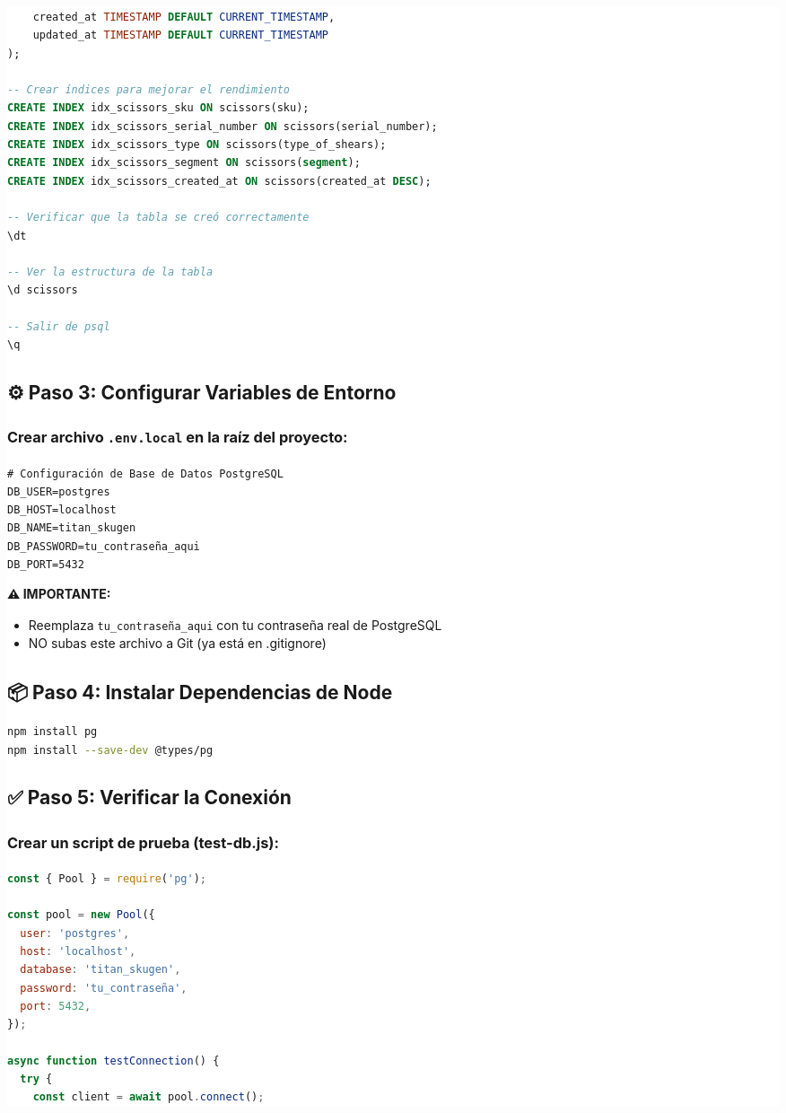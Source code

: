 ```sql
    created_at TIMESTAMP DEFAULT CURRENT_TIMESTAMP,
    updated_at TIMESTAMP DEFAULT CURRENT_TIMESTAMP
);

-- Crear índices para mejorar el rendimiento
CREATE INDEX idx_scissors_sku ON scissors(sku);
CREATE INDEX idx_scissors_serial_number ON scissors(serial_number);
CREATE INDEX idx_scissors_type ON scissors(type_of_shears);
CREATE INDEX idx_scissors_segment ON scissors(segment);
CREATE INDEX idx_scissors_created_at ON scissors(created_at DESC);

-- Verificar que la tabla se creó correctamente
\dt

-- Ver la estructura de la tabla
\d scissors

-- Salir de psql
\q
```

## ⚙️ **Paso 3: Configurar Variables de Entorno**

### Crear archivo `.env.local` en la raíz del proyecto:

```env
# Configuración de Base de Datos PostgreSQL
DB_USER=postgres
DB_HOST=localhost
DB_NAME=titan_skugen
DB_PASSWORD=tu_contraseña_aqui
DB_PORT=5432
```

**⚠️ IMPORTANTE:** 
- Reemplaza `tu_contraseña_aqui` con tu contraseña real de PostgreSQL
- NO subas este archivo a Git (ya está en .gitignore)

## 📦 **Paso 4: Instalar Dependencias de Node**

```bash
npm install pg
npm install --save-dev @types/pg
```

## ✅ **Paso 5: Verificar la Conexión**

### Crear un script de prueba (test-db.js):

```javascript
const { Pool } = require('pg');

const pool = new Pool({
  user: 'postgres',
  host: 'localhost',
  database: 'titan_skugen',
  password: 'tu_contraseña',
  port: 5432,
});

async function testConnection() {
  try {
    const client = await pool.connect();
```